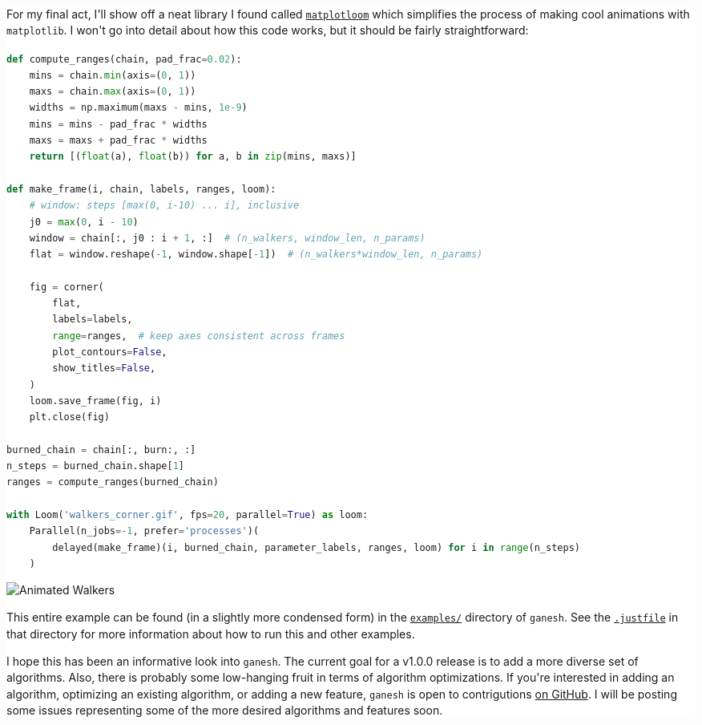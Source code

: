 For my final act, I'll show off a neat library I found called [`matplotloom`](https://github.com/ali-ramadhan/matplotloom) which simplifies the process of making cool animations with `matplotlib`. I won't go into detail about how this code works, but it should be fairly straightforward:

```python
def compute_ranges(chain, pad_frac=0.02):
    mins = chain.min(axis=(0, 1))
    maxs = chain.max(axis=(0, 1))
    widths = np.maximum(maxs - mins, 1e-9)
    mins = mins - pad_frac * widths
    maxs = maxs + pad_frac * widths
    return [(float(a), float(b)) for a, b in zip(mins, maxs)]

def make_frame(i, chain, labels, ranges, loom):
    # window: steps [max(0, i-10) ... i], inclusive
    j0 = max(0, i - 10)
    window = chain[:, j0 : i + 1, :]  # (n_walkers, window_len, n_params)
    flat = window.reshape(-1, window.shape[-1])  # (n_walkers*window_len, n_params)

    fig = corner(
        flat,
        labels=labels,
        range=ranges,  # keep axes consistent across frames
        plot_contours=False,
        show_titles=False,
    )
    loom.save_frame(fig, i)
    plt.close(fig)

burned_chain = chain[:, burn:, :]
n_steps = burned_chain.shape[1]
ranges = compute_ranges(burned_chain)

with Loom('walkers_corner.gif', fps=20, parallel=True) as loom:
    Parallel(n_jobs=-1, prefer='processes')(
        delayed(make_frame)(i, burned_chain, parameter_labels, ranges, loom) for i in range(n_steps)
    )
```
![Animated Walkers](walkers_corner.gif)

This entire example can be found (in a slightly more condensed form) in the [`examples/`](https://github.com/denehoffman/ganesh/tree/90f145ee1dc66bb61f234fd9be2d857e6078cebe/examples/multivariate_normal_fit) directory of `ganesh`. See the [`.justfile`](https://github.com/denehoffman/ganesh/blob/90f145ee1dc66bb61f234fd9be2d857e6078cebe/examples/multivariate_normal_fit/.justfile) in that directory for more information about how to run this and other examples.

I hope this has been an informative look into `ganesh`. The current goal for a v1.0.0 release is to add a more diverse set of algorithms. Also, there is probably some low-hanging fruit in terms of algorithm optimizations. If you're interested in adding an algorithm, optimizing an existing algorithm, or adding a new feature, `ganesh` is open to contrigutions [on GitHub](https://github.com/denehoffman/ganesh). I will be posting some issues representing some of the more desired algorithms and features soon.


[^note_1]: Nearly every other implementation I've come across uses `10`, although Liu and Nocedal[^1] recommend $3\leq m \leq 7$.
[^note_2]: This is a bit silly, since `MINUIT` is essentially just the BFGS algorithm with this bounds transformation, so this could all be avoided by just using L-BFGS-B. The technical reason for this is that `MINUIT` doesn't bother to calculate higher-order derivatives of the transformation functions and uses a linear approximation instead. `ganesh` does include these higher-order derivatives for bounds transformations.
[^note_3]: I've been avoiding this partially because the functions I use in my research are already parallelized over their underlying datasets, and nested parallel loops are a bit of a pain to get right.
[^1]: D. C. Liu and J. Nocedal, “On the limited memory BFGS method for large scale optimization,” Mathematical Programming, vol. 45, no. 1–3, pp. 503–528, Aug. 1989, [doi: 10.1007/bf01589116](https://doi.org/10.1007/bf01589116).
[^2]: J. Goodman and J. Weare, “Ensemble samplers with affine invariance,” CAMCoS, vol. 5, no. 1, pp. 65–80, Jan. 2010, [doi: 10.2140/camcos.2010.5.65](https://doi.org/10.2140/camcos.2010.5.65).
[^3]: M. Karamanis and F. Beutler, “Ensemble slice sampling,” Stat Comput, vol. 31, no. 5, Aug. 2021, [doi: 10.1007/s11222-021-10038-2](https://doi.org/10.1007/s11222-021-10038-2).
